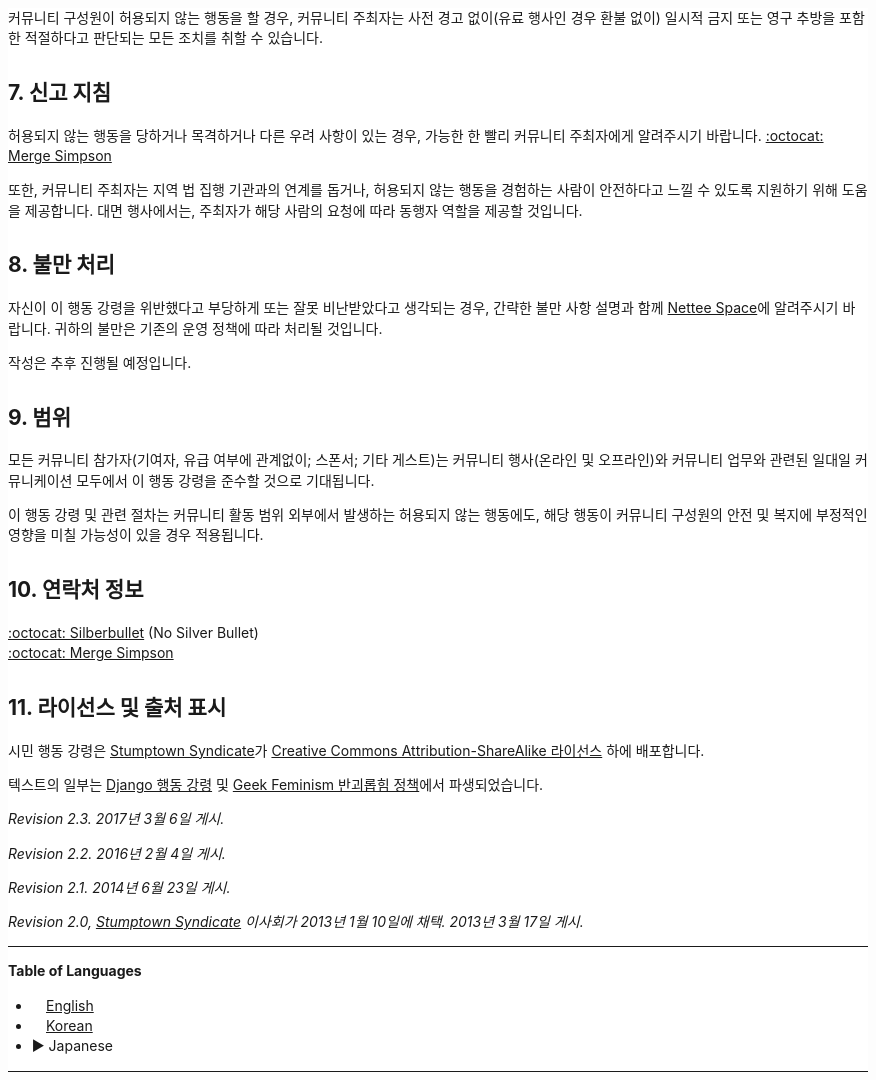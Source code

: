 커뮤니티 구성원이 허용되지 않는 행동을 할 경우, 커뮤니티 주최자는 사전 경고 없이(유료 행사인 경우 환불 없이) 일시적 금지 또는 영구 추방을 포함한 적절하다고 판단되는 모든 조치를 취할 수 있습니다.

## 7. 신고 지침

허용되지 않는 행동을 당하거나 목격하거나 다른 우려 사항이 있는 경우, 가능한 한 빨리 커뮤니티 주최자에게 알려주시기 바랍니다. [:octocat: Merge Simpson](https://github.com/merge-simpson)

또한, 커뮤니티 주최자는 지역 법 집행 기관과의 연계를 돕거나, 허용되지 않는 행동을 경험하는 사람이 안전하다고 느낄 수 있도록 지원하기 위해 도움을 제공합니다. 대면 행사에서는, 주최자가 해당 사람의 요청에 따라 동행자 역할을 제공할 것입니다.

## 8. 불만 처리

자신이 이 행동 강령을 위반했다고 부당하게 또는 잘못 비난받았다고 생각되는 경우, 간략한 불만 사항 설명과 함께 [Nettee Space](https://github.com/nettee-space)에 알려주시기 바랍니다. 귀하의 불만은 기존의 운영 정책에 따라 처리될 것입니다.

작성은 추후 진행될 예정입니다.

## 9. 범위

모든 커뮤니티 참가자(기여자, 유급 여부에 관계없이; 스폰서; 기타 게스트)는 커뮤니티 행사(온라인 및 오프라인)와 커뮤니티 업무와 관련된 일대일 커뮤니케이션 모두에서 이 행동 강령을 준수할 것으로 기대됩니다.

이 행동 강령 및 관련 절차는 커뮤니티 활동 범위 외부에서 발생하는 허용되지 않는 행동에도, 해당 행동이 커뮤니티 구성원의 안전 및 복지에 부정적인 영향을 미칠 가능성이 있을 경우 적용됩니다.

## 10. 연락처 정보

[:octocat: Silberbullet](https://github.com/silberbullet) (No Silver Bullet)  
[:octocat: Merge Simpson](https://github.com/merge-simpson)

## 11. 라이선스 및 출처 표시

시민 행동 강령은 [Stumptown Syndicate](http://stumptownsyndicate.org)가 [Creative Commons Attribution-ShareAlike 라이선스](http://creativecommons.org/licenses/by-sa/3.0/) 하에 배포합니다.

텍스트의 일부는 [Django 행동 강령](https://www.djangoproject.com/conduct/) 및 [Geek Feminism 반괴롭힘 정책](http://geekfeminism.wikia.com/wiki/Conference_anti-harassment/Policy)에서 파생되었습니다.

_Revision 2.3. 2017년 3월 6일 게시._

_Revision 2.2. 2016년 2월 4일 게시._

_Revision 2.1. 2014년 6월 23일 게시._

_Revision 2.0, [Stumptown Syndicate](http://stumptownsyndicate.org) 이사회가 2013년 1월 10일에 채택. 2013년 3월 17일 게시._

---

<a name="japanese"></a>

**Table of Languages**

- ⠀ [English](#english)
- ⠀ [Korean](#korean)
- ▶ Japanese

---